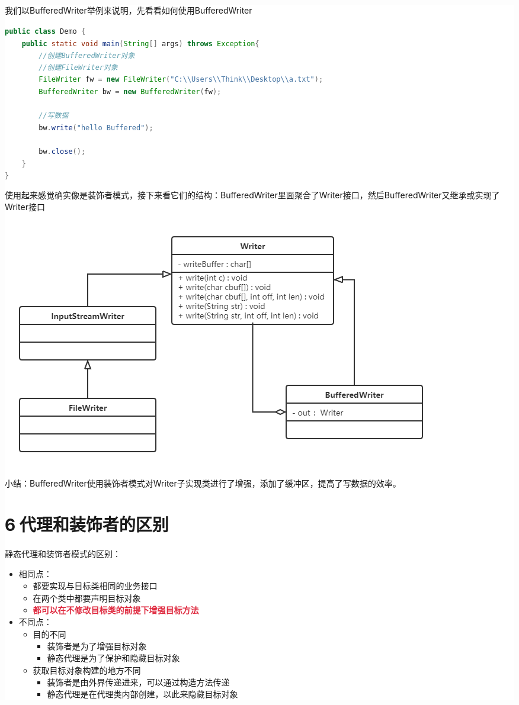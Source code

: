 我们以BufferedWriter举例来说明，先看看如何使用BufferedWriter

```java
public class Demo {
    public static void main(String[] args) throws Exception{
        //创建BufferedWriter对象
        //创建FileWriter对象
        FileWriter fw = new FileWriter("C:\\Users\\Think\\Desktop\\a.txt");
        BufferedWriter bw = new BufferedWriter(fw);

        //写数据
        bw.write("hello Buffered");

        bw.close();
    }
}
```

使用起来感觉确实像是装饰者模式，接下来看它们的结构：BufferedWriter里面聚合了Writer接口，然后BufferedWriter又继承或实现了Writer接口

![](images/12.png)

小结：BufferedWriter使用装饰者模式对Writer子实现类进行了增强，添加了缓冲区，提高了写数据的效率。

# 6 代理和装饰者的区别
静态代理和装饰者模式的区别：

+ 相同点： 
    - 都要实现与目标类相同的业务接口
    - 在两个类中都要声明目标对象
    - **<font style="color:#DF2A3F;">都可以在不修改目标类的前提下增强目标方法</font>**
+ 不同点： 
    - 目的不同
        * 装饰者是为了增强目标对象
        * 静态代理是为了保护和隐藏目标对象
    - 获取目标对象构建的地方不同
        * 装饰者是由外界传递进来，可以通过构造方法传递
        * 静态代理是在代理类内部创建，以此来隐藏目标对象

